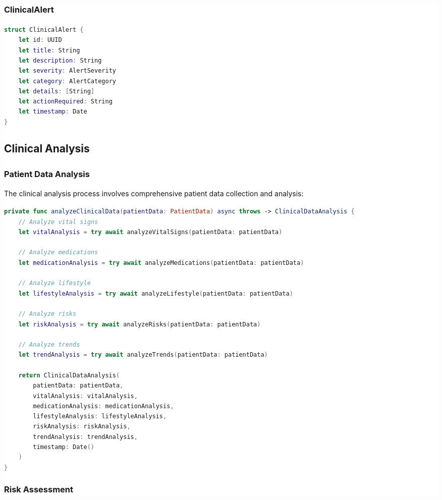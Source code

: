 ### ClinicalAlert

```swift
struct ClinicalAlert {
    let id: UUID
    let title: String
    let description: String
    let severity: AlertSeverity
    let category: AlertCategory
    let details: [String]
    let actionRequired: String
    let timestamp: Date
}
```

## Clinical Analysis

### Patient Data Analysis

The clinical analysis process involves comprehensive patient data collection and analysis:

```swift
private func analyzeClinicalData(patientData: PatientData) async throws -> ClinicalDataAnalysis {
    // Analyze vital signs
    let vitalAnalysis = try await analyzeVitalSigns(patientData: patientData)
    
    // Analyze medications
    let medicationAnalysis = try await analyzeMedications(patientData: patientData)
    
    // Analyze lifestyle
    let lifestyleAnalysis = try await analyzeLifestyle(patientData: patientData)
    
    // Analyze risks
    let riskAnalysis = try await analyzeRisks(patientData: patientData)
    
    // Analyze trends
    let trendAnalysis = try await analyzeTrends(patientData: patientData)
    
    return ClinicalDataAnalysis(
        patientData: patientData,
        vitalAnalysis: vitalAnalysis,
        medicationAnalysis: medicationAnalysis,
        lifestyleAnalysis: lifestyleAnalysis,
        riskAnalysis: riskAnalysis,
        trendAnalysis: trendAnalysis,
        timestamp: Date()
    )
}
```

### Risk Assessment
